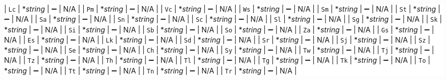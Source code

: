 | `Lc`               | **string*          | :heavy_minus_sign: | N/A                |
| `Pm`               | **string*          | :heavy_minus_sign: | N/A                |
| `Vc`               | **string*          | :heavy_minus_sign: | N/A                |
| `Ws`               | **string*          | :heavy_minus_sign: | N/A                |
| `Sm`               | **string*          | :heavy_minus_sign: | N/A                |
| `St`               | **string*          | :heavy_minus_sign: | N/A                |
| `Sa`               | **string*          | :heavy_minus_sign: | N/A                |
| `Sn`               | **string*          | :heavy_minus_sign: | N/A                |
| `Sc`               | **string*          | :heavy_minus_sign: | N/A                |
| `Sl`               | **string*          | :heavy_minus_sign: | N/A                |
| `Sg`               | **string*          | :heavy_minus_sign: | N/A                |
| `Sk`               | **string*          | :heavy_minus_sign: | N/A                |
| `Si`               | **string*          | :heavy_minus_sign: | N/A                |
| `Sb`               | **string*          | :heavy_minus_sign: | N/A                |
| `So`               | **string*          | :heavy_minus_sign: | N/A                |
| `Za`               | **string*          | :heavy_minus_sign: | N/A                |
| `Gs`               | **string*          | :heavy_minus_sign: | N/A                |
| `Es`               | **string*          | :heavy_minus_sign: | N/A                |
| `Lk`               | **string*          | :heavy_minus_sign: | N/A                |
| `Sd`               | **string*          | :heavy_minus_sign: | N/A                |
| `Sr`               | **string*          | :heavy_minus_sign: | N/A                |
| `Sj`               | **string*          | :heavy_minus_sign: | N/A                |
| `Sz`               | **string*          | :heavy_minus_sign: | N/A                |
| `Se`               | **string*          | :heavy_minus_sign: | N/A                |
| `Ch`               | **string*          | :heavy_minus_sign: | N/A                |
| `Sy`               | **string*          | :heavy_minus_sign: | N/A                |
| `Tw`               | **string*          | :heavy_minus_sign: | N/A                |
| `Tj`               | **string*          | :heavy_minus_sign: | N/A                |
| `Tz`               | **string*          | :heavy_minus_sign: | N/A                |
| `Th`               | **string*          | :heavy_minus_sign: | N/A                |
| `Tl`               | **string*          | :heavy_minus_sign: | N/A                |
| `Tg`               | **string*          | :heavy_minus_sign: | N/A                |
| `Tk`               | **string*          | :heavy_minus_sign: | N/A                |
| `To`               | **string*          | :heavy_minus_sign: | N/A                |
| `Tt`               | **string*          | :heavy_minus_sign: | N/A                |
| `Tn`               | **string*          | :heavy_minus_sign: | N/A                |
| `Tr`               | **string*          | :heavy_minus_sign: | N/A                |